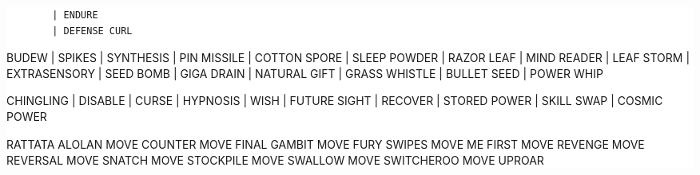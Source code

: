             | ENDURE
            | DEFENSE CURL

BUDEW
            | SPIKES
            | SYNTHESIS
            | PIN MISSILE
            | COTTON SPORE
            | SLEEP POWDER
            | RAZOR LEAF
            | MIND READER
            | LEAF STORM
            | EXTRASENSORY
            | SEED BOMB
            | GIGA DRAIN
            | NATURAL GIFT
            | GRASS WHISTLE
            | BULLET SEED
            | POWER WHIP

CHINGLING
            | DISABLE
            | CURSE
            | HYPNOSIS
            | WISH
            | FUTURE SIGHT
            | RECOVER
            | STORED POWER
            | SKILL SWAP
            | COSMIC POWER

RATTATA ALOLAN
        MOVE COUNTER
        MOVE FINAL GAMBIT
        MOVE FURY SWIPES
        MOVE ME FIRST
        MOVE REVENGE
        MOVE REVERSAL
        MOVE SNATCH
        MOVE STOCKPILE
        MOVE SWALLOW
        MOVE SWITCHEROO
        MOVE UPROAR
